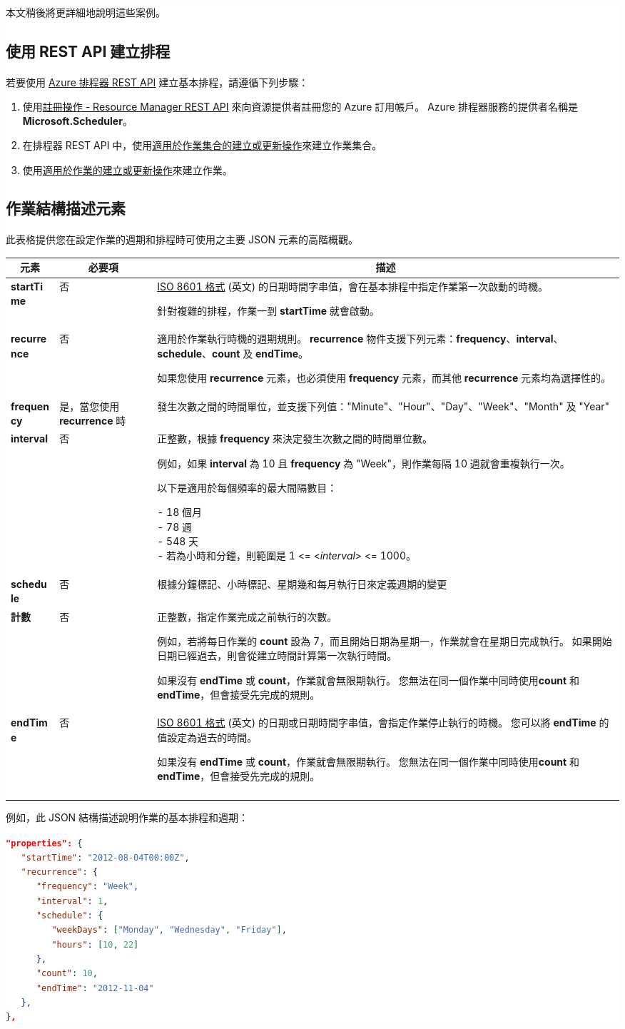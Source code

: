 本文稍後將更詳細地說明這些案例。

<a name="create-scedule"></a>

## <a name="create-schedule-with-rest-api"></a>使用 REST API 建立排程

若要使用 [Azure 排程器 REST API](/rest/api/scheduler) 建立基本排程，請遵循下列步驟：

1. 使用[註冊操作 - Resource Manager REST API](https://docs.microsoft.com/rest/api/resources/providers) 來向資源提供者註冊您的 Azure 訂用帳戶。 Azure 排程器服務的提供者名稱是 **Microsoft.Scheduler**。 

1. 在排程器 REST API 中，使用[適用於作業集合的建立或更新操作](https://docs.microsoft.com/rest/api/scheduler/jobcollections)來建立作業集合。 

1. 使用[適用於作業的建立或更新操作](https://docs.microsoft.com/rest/api/scheduler/jobs/createorupdate)來建立作業。 

## <a name="job-schema-elements"></a>作業結構描述元素

此表格提供您在設定作業的週期和排程時可使用之主要 JSON 元素的高階概觀。 

| 元素 | 必要項 | 描述 | 
|---------|----------|-------------|
| **startTime** | 否 | [ISO 8601 格式](https://en.wikipedia.org/wiki/ISO_8601) \(英文\) 的日期時間字串值，會在基本排程中指定作業第一次啟動的時機。 <p>針對複雜的排程，作業一到 **startTime** 就會啟動。 | 
| **recurrence** | 否 | 適用於作業執行時機的週期規則。 **recurrence** 物件支援下列元素：**frequency**、**interval**、**schedule**、**count** 及 **endTime**。 <p>如果您使用 **recurrence** 元素，也必須使用 **frequency** 元素，而其他 **recurrence** 元素均為選擇性的。 |
| **frequency** | 是，當您使用 **recurrence** 時 | 發生次數之間的時間單位，並支援下列值："Minute"、"Hour"、"Day"、"Week"、"Month" 及 "Year" | 
| **interval** | 否 | 正整數，根據 **frequency** 來決定發生次數之間的時間單位數。 <p>例如，如果 **interval** 為 10 且 **frequency** 為 "Week"，則作業每隔 10 週就會重複執行一次。 <p>以下是適用於每個頻率的最大間隔數目： <p>- 18 個月 <br>- 78 週 <br>- 548 天 <br>- 若為小時和分鐘，則範圍是 1 <= <*interval*> <= 1000。 | 
| **schedule** | 否 | 根據分鐘標記、小時標記、星期幾和每月執行日來定義週期的變更 | 
| **計數** | 否 | 正整數，指定作業完成之前執行的次數。 <p>例如，若將每日作業的 **count** 設為 7，而且開始日期為星期一，作業就會在星期日完成執行。 如果開始日期已經過去，則會從建立時間計算第一次執行時間。 <p>如果沒有 **endTime** 或 **count**，作業就會無限期執行。 您無法在同一個作業中同時使用**count** 和 **endTime**，但會接受先完成的規則。 | 
| **endTime** | 否 | [ISO 8601 格式](https://en.wikipedia.org/wiki/ISO_8601) \(英文\) 的日期或日期時間字串值，會指定作業停止執行的時機。 您可以將 **endTime** 的值設定為過去的時間。 <p>如果沒有 **endTime** 或 **count**，作業就會無限期執行。 您無法在同一個作業中同時使用**count** 和 **endTime**，但會接受先完成的規則。 |
|||| 

例如，此 JSON 結構描述說明作業的基本排程和週期： 

```json
"properties": {
   "startTime": "2012-08-04T00:00Z", 
   "recurrence": {
      "frequency": "Week",
      "interval": 1,
      "schedule": {
         "weekDays": ["Monday", "Wednesday", "Friday"],
         "hours": [10, 22]                      
      },
      "count": 10,       
      "endTime": "2012-11-04"
   },
},
``` 
